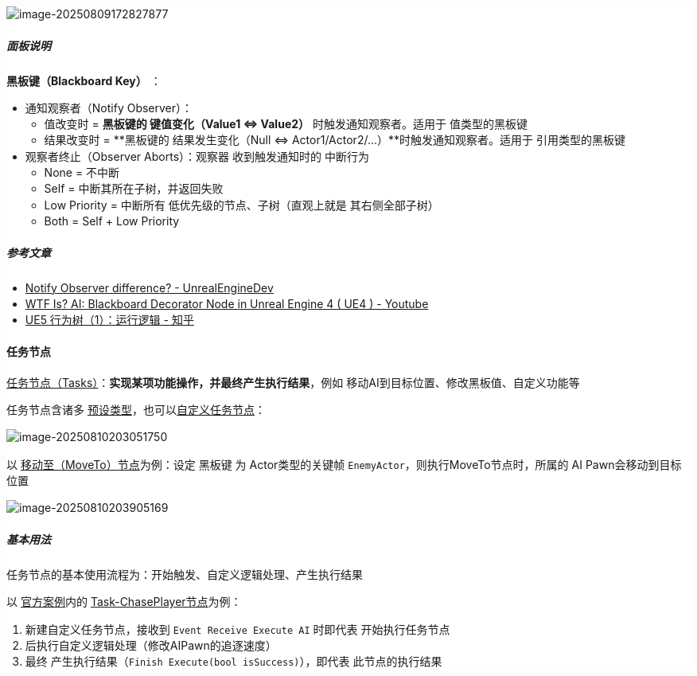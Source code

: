 ![image-20250809172827877](https://southbegonia.oss-cn-chengdu.aliyuncs.com/Pic/image-20250809172827877.png)

##### 面板说明

**黑板键（Blackboard Key）** ：

- 通知观察者（Notify Observer）：
  - 值改变时 = **黑板键的 键值变化（Value1 <=> Value2）** 时触发通知观察者。适用于 值类型的黑板键
  - 结果改变时 = **黑板键的 结果发生变化（Null <=> Actor1/Actor2/...）**时触发通知观察者。适用于 引用类型的黑板键
- 观察者终止（Observer Aborts）：观察器 收到触发通知时的 中断行为
  - None = 不中断
  - Self = 中断其所在子树，并返回失败
  - Low Priority = 中断所有 低优先级的节点、子树（直观上就是 其右侧全部子树）
  - Both = Self + Low Priority

##### 参考文章

- [Notify Observer difference? - UnrealEngineDev](https://forums.unrealengine.com/t/notify-observer-difference/411460)
- [WTF Is? AI: Blackboard Decorator Node in Unreal Engine 4 ( UE4 ) - Youtube](https://www.youtube.com/watch?v=PcBV-X5R9dE&t=366s&ab_channel=MathewWadsteinTutorials)
- [UE5 行为树（1）：运行逻辑 - 知乎](https://zhuanlan.zhihu.com/p/667581758)



#### 任务节点

[任务节点（Tasks）](https://dev.epicgames.com/documentation/zh-cn/unreal-engine/unreal-engine-behavior-tree-node-reference-tasks?application_version=5.5)：**实现某项功能操作，并最终产生执行结果**，例如 移动AI到目标位置、修改黑板值、自定义功能等

任务节点含诸多 [预设类型](https://dev.epicgames.com/documentation/zh-cn/unreal-engine/unreal-engine-behavior-tree-node-reference-tasks?application_version=5.5)，也可以[自定义任务节点](https://dev.epicgames.com/documentation/en-us/unreal-engine/unreal-engine-behavior-tree-node-reference-tasks?application_version=5.5#customtasks)：

![image-20250810203051750](https://southbegonia.oss-cn-chengdu.aliyuncs.com/Pic/image-20250810203051750.png)

以 [移动至（MoveTo）节点](https://dev.epicgames.com/documentation/en-us/unreal-engine/unreal-engine-behavior-tree-node-reference-tasks?application_version=5.5#moveto)为例：设定 黑板键 为 Actor类型的关键帧 `EnemyActor`，则执行MoveTo节点时，所属的 AI Pawn会移动到目标位置

![image-20250810203905169](https://southbegonia.oss-cn-chengdu.aliyuncs.com/Pic/image-20250810203905169.png)

##### 基本用法

任务节点的基本使用流程为：开始触发、自定义逻辑处理、产生执行结果

以 [官方案例](https://dev.epicgames.com/documentation/en-us/unreal-engine/behavior-tree-in-unreal-engine---quick-start-guide?application_version=5.5)内的 [Task-ChasePlayer节点](https://dev.epicgames.com/documentation/en-us/unreal-engine/behavior-tree-in-unreal-engine---quick-start-guide?application_version=5.5#4-tasksetup-chaseplayer)为例：

1. 新建自定义任务节点，接收到 `Event Receive Execute AI` 时即代表 开始执行任务节点
2. 后执行自定义逻辑处理（修改AIPawn的追逐速度）
3. 最终 产生执行结果（`Finish Execute(bool isSuccess)`），即代表 此节点的执行结果
